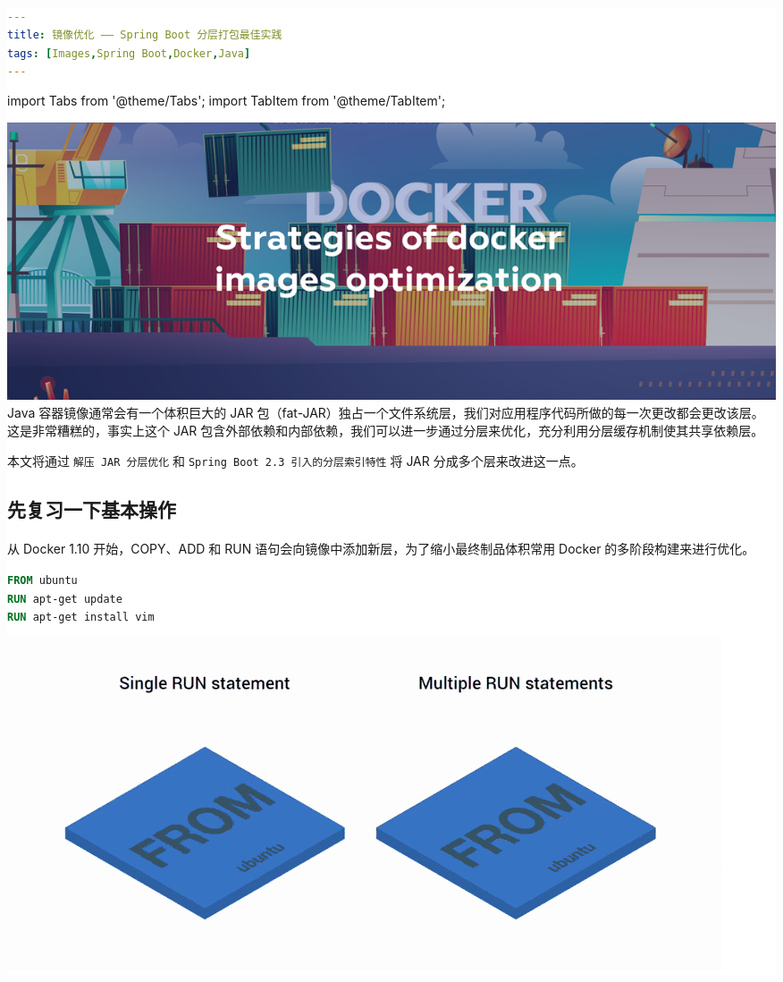 ```yaml
---
title: 镜像优化 —— Spring Boot 分层打包最佳实践
tags: [Images,Spring Boot,Docker,Java]
---
```


import Tabs from '@theme/Tabs';
import TabItem from '@theme/TabItem';

![1673346680164](image/README/1673346680164.png)
Java 容器镜像通常会有一个体积巨大的 JAR 包（fat-JAR）独占一个文件系统层，我们对应用程序代码所做的每一次更改都会更改该层。这是非常糟糕的，事实上这个 JAR 包含外部依赖和内部依赖，我们可以进一步通过分层来优化，充分利用分层缓存机制使其共享依赖层。

本文将通过 `解压 JAR 分层优化` 和 `Spring Boot 2.3 引入的分层索引特性` 将 JAR 分成多个层来改进这一点。


## 先复习一下基本操作
从 Docker 1.10 开始，COPY、ADD 和 RUN 语句会向镜像中添加新层，为了缩小最终制品体积常用 Docker 的多阶段构建来进行优化。

<Tabs>
<TabItem value="一般 Dockerfile">

```dockerfile
FROM ubuntu
RUN apt-get update
RUN apt-get install vim
```
![1,gif](image/README/1.gif)
</TabItem>
<TabItem value="多阶段构建 Dockerfile">